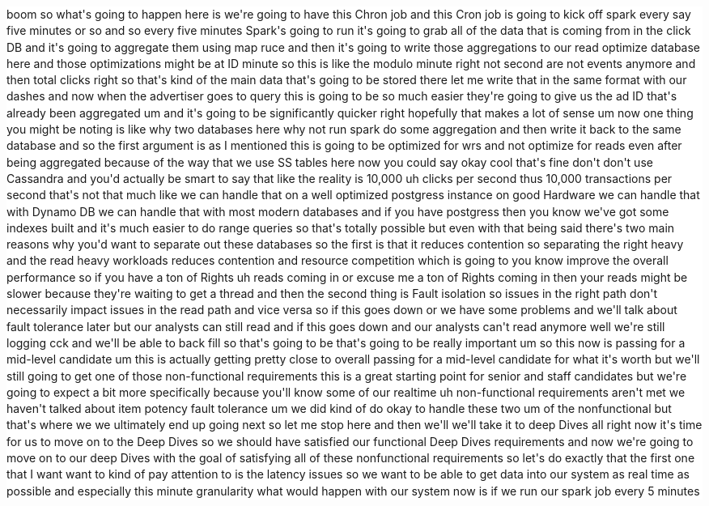 boom so what's going to happen here is we're going to have this Chron job and this Cron job is going to kick off spark
every say five minutes or so and so every five minutes Spark's going to run it's going to grab all of the data that
is coming from in the click DB and it's going to aggregate them using map ruce and then it's going to write those
aggregations to our read optimize database here and those optimizations might be at ID minute so this is like
the modulo minute right not second are not events anymore and then total clicks
right so that's kind of the main data that's going to be stored there let me write that in the same format with our
dashes and now when the advertiser goes to query this is going to be so much easier they're going to give us the ad
ID that's already been aggregated um and it's going to be significantly quicker
right hopefully that makes a lot of sense um now one thing you might be noting is like why two databases here
why not run spark do some aggregation and then write it back to the same database and so the first argument is as
I mentioned this is going to be optimized for wrs and not optimize for
reads even after being aggregated because of the way that we use SS tables here now you could say okay cool that's
fine don't don't use Cassandra and you'd actually be smart to say that like the reality is
10,000 uh clicks per second thus 10,000 transactions per second that's not that
much like we can handle that on a well optimized postgress instance on good Hardware we
can handle that with Dynamo DB we can handle that with most modern databases and if you have postgress then you know
we've got some indexes built and it's much easier to do range queries so that's totally possible but even with
that being said there's two main reasons why you'd want to separate out these databases so the first is that it
reduces contention so separating the right heavy and the read heavy workloads reduces contention and resource
competition which is going to you know improve the overall performance so if you have a ton of Rights uh reads coming
in or excuse me a ton of Rights coming in then your reads might be slower because they're waiting to get a
thread and then the second thing is Fault isolation so issues in the right
path don't necessarily impact issues in the read path and vice versa so if this goes down or we have some problems and
we'll talk about fault tolerance later but our analysts can still read and if this goes down and our analysts can't
read anymore well we're still logging cck and we'll be able to back fill so that's going to be that's going to be really
important um so this now is passing for
a mid-level candidate um this is actually getting pretty close to overall passing for a mid-level candidate for what it's worth but we'll still going to
get one of those non-functional requirements this is a great starting point for senior and staff candidates
but we're going to expect a bit more specifically because you'll know some of our realtime uh non-functional
requirements aren't met we haven't talked about item potency fault tolerance um we did kind of do okay to handle
these two um of the nonfunctional but that's where we we ultimately end up
going next so let me stop here and then we'll we'll take it to deep
Dives all right now it's time for us to move on to the Deep Dives so we should have satisfied our functional
Deep Dives
requirements and now we're going to move on to our deep Dives with the goal of satisfying all of these nonfunctional
requirements so let's do exactly that the first one that I want want to kind of pay attention to is the latency
issues so we want to be able to get data into our system as real time as possible
and especially this minute granularity what would happen with our system now is if we run our spark job every 5 minutes